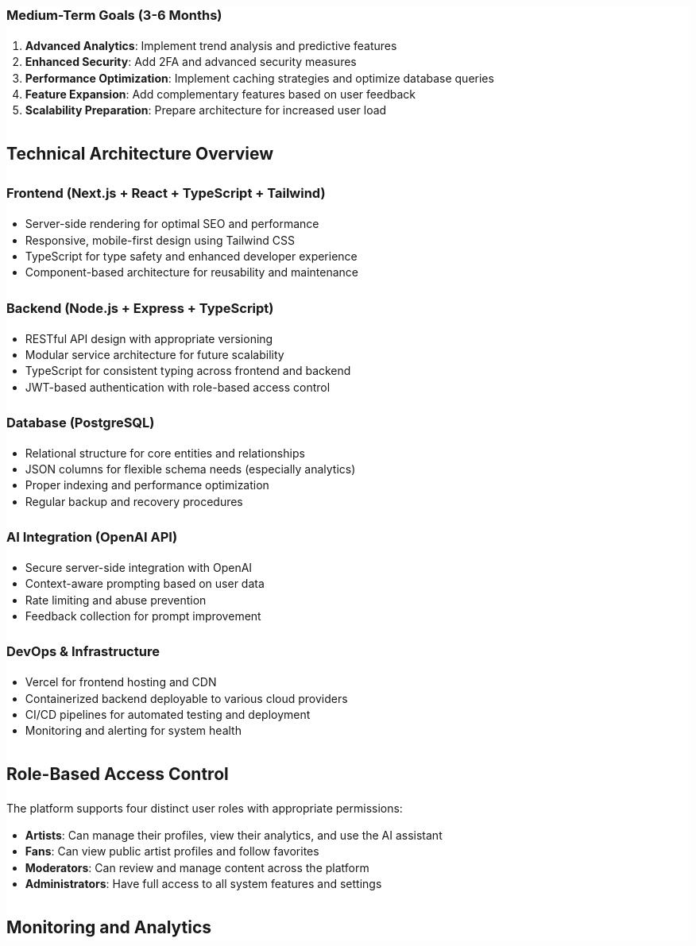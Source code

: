 ### Medium-Term Goals (3-6 Months)
1. **Advanced Analytics**: Implement trend analysis and predictive features
2. **Enhanced Security**: Add 2FA and advanced security measures
3. **Performance Optimization**: Implement caching strategies and optimize database queries
4. **Feature Expansion**: Add complementary features based on user feedback
5. **Scalability Preparation**: Prepare architecture for increased user load

## Technical Architecture Overview

### Frontend (Next.js + React + TypeScript + Tailwind)
- Server-side rendering for optimal SEO and performance
- Responsive, mobile-first design using Tailwind CSS
- TypeScript for type safety and enhanced developer experience
- Component-based architecture for reusability and maintenance

### Backend (Node.js + Express + TypeScript)
- RESTful API design with appropriate versioning
- Modular service architecture for future scalability
- TypeScript for consistent typing across frontend and backend
- JWT-based authentication with role-based access control

### Database (PostgreSQL)
- Relational structure for core entities and relationships
- JSON columns for flexible schema needs (especially analytics)
- Proper indexing and performance optimization
- Regular backup and recovery procedures

### AI Integration (OpenAI API)
- Secure server-side integration with OpenAI
- Context-aware prompting based on user data
- Rate limiting and abuse prevention
- Feedback collection for prompt improvement

### DevOps & Infrastructure
- Vercel for frontend hosting and CDN
- Containerized backend deployable to various cloud providers
- CI/CD pipelines for automated testing and deployment
- Monitoring and alerting for system health

## Role-Based Access Control

The platform supports four distinct user roles with appropriate permissions:

- **Artists**: Can manage their profiles, view their analytics, and use the AI assistant
- **Fans**: Can view public artist profiles and follow favorites
- **Moderators**: Can review and manage content across the platform
- **Administrators**: Have full access to all system features and settings

## Monitoring and Analytics
